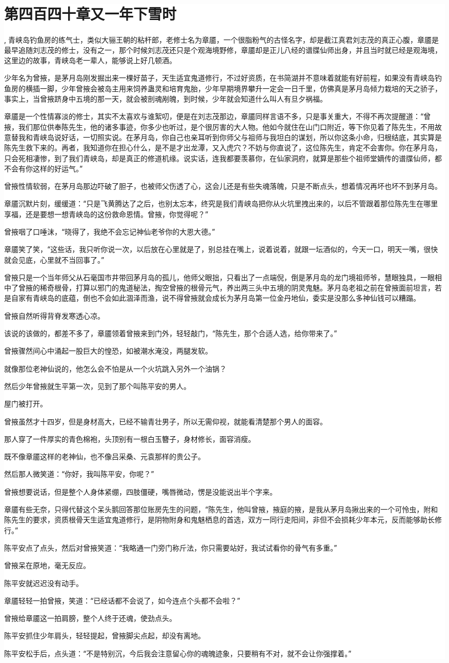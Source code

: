 # 第四百四十章又一年下雪时
,  青峡岛钓鱼房的练气士，类似大骊王朝的粘杆郎，老修士名为章靥，一个很脂粉气的古怪名字，却是截江真君刘志茂的真正心腹，章靥是最早追随刘志茂的修士，没有之一，那个时候刘志茂还只是个观海境野修，章靥却是正儿八经的谱牒仙师出身，并且当时就已经是观海境，这里边的故事，青峡岛老一辈人，能够说上好几顿酒。

   少年名为曾掖，是茅月岛刚发掘出来一棵好苗子，天生适宜鬼道修行，不过好资质，在书简湖并不意味着就能有好前程，如果没有青峡岛钓鱼房的横插一脚，少年曾掖会被岛主用来饲养蛊灵和培育鬼胎，少年早期境界攀升一定会一日千里，仿佛真是茅月岛倾力栽培的天之骄子，事实上，当曾掖跻身中五境的那一天，就会被剖魂剐魄，到时候，少年就会知道什么叫人有旦夕祸福。

   章靥是一个性情寡淡的修士，其实不太喜欢与谁絮叨，便是在刘志茂那边，章靥同样言语不多，只是事关重大，不得不再次提醒道：“曾掖，我们那位供奉陈先生，他的诸多事迹，你多少也听过，是个很厉害的大人物。他如今就住在山门口附近，等下你见着了陈先生，不用故意替我和青峡岛说好话，一切照实说。在茅月岛，你自己也亲耳听到你师父与祖师与我坦白的谋划，所以你这条小命，归根结底，其实算是陈先生救下来的。再者，我知道你在担心什么，是不是才出龙潭，又入虎穴？不妨与你直说了，这位陈先生，肯定不会害你。你在茅月岛，只会死相凄惨，到了我们青峡岛，却是真正的修道机缘。说实话，连我都要羡慕你，在仙家洞府，就算是那些个祖师堂嫡传的谱牒仙师，都不会有你这样的好运气。”

   曾掖性情软弱，在茅月岛那边吓破了胆子，也被师父伤透了心，这会儿还是有些失魂落魄，只是不断点头，想着情况再坏也坏不到茅月岛。

   章靥沉默片刻，缓缓道：“只是飞黄腾达了之后，也别太忘本，终究是我们青峡岛把你从火坑里拽出来的，以后不管跟着那位陈先生在哪里享福，还是要想一想青峡岛的这份救命恩情。曾掖，你觉得呢？”

   曾掖咽了口唾沫，“晓得了，我绝不会忘记神仙老爷你的大恩大德。”

   章靥笑了笑，“这些话，我只听你说一次，以后放在心里就是了，别总挂在嘴上，说着说着，就跟一坛酒似的，今天一口，明天一嘴，很快就会见底，心里就不当回事了。”

   曾掖只是一个当年师父从石毫国市井带回茅月岛的孤儿，他师父眼拙，只看出了一点端倪，倒是茅月岛的龙门境祖师爷，慧眼独具，一眼相中了曾掖的稀奇根骨，打算以邪门的鬼道秘法，掏空曾掖的根骨元气，养出两三头中五境的阴灵鬼魅。茅月岛老祖之前在曾掖面前坦言，若是自家有青峡岛的底蕴，倒也不会如此涸泽而渔，说不得曾掖就会成长为茅月岛第一位金丹地仙，委实是没那么多神仙钱可以糟蹋。

   曾掖自然听得背脊发寒透心凉。

   该说的该做的，都差不多了，章靥领着曾掖来到门外，轻轻敲门，“陈先生，那个合适人选，给你带来了。”

   曾掖骤然间心中涌起一股巨大的惶恐，如被潮水淹没，两腿发软。

   就像那位老神仙说的，他怎么会不怕是从一个火坑跳入另外一个油锅？

   然后少年曾掖就生平第一次，见到了那个叫陈平安的男人。

   屋门被打开。

   曾掖虽然才十四岁，但是身材高大，已经不输青壮男子，所以无需仰视，就能看清楚那个男人的面容。

   那人穿了一件厚实的青色棉袍，头顶别有一根白玉簪子，身材修长，面容消瘦。

   既不像章靥这样的老神仙，也不像吕采桑、元袁那样的贵公子。

   然后那人微笑道：“你好，我叫陈平安，你呢？”

   曾掖想要说话，但是整个人身体紧绷，四肢僵硬，嘴唇微动，愣是没能说出半个字来。

   章靥有些无奈，只得代替这个呆头鹅回答那位账房先生的问题，“陈先生，他叫曾掖，掖庭的掖，是我从茅月岛揪出来的一个可怜虫，附和陈先生的要求，资质根骨天生适宜鬼道修行，是阴物附身和鬼魅栖息的首选，双方一同行走阳间，非但不会损耗少年本元，反而能够助长修行。”

   陈平安点了点头，然后对曾掖笑道：“我略通一门旁门称斤法，你只需要站好，我试试看你的骨气有多重。”

   曾掖呆在原地，毫无反应。

   陈平安就迟迟没有动手。

   章靥轻轻一拍曾掖，笑道：“已经话都不会说了，如今连点个头都不会啦？”

   曾掖给章靥这一拍肩膀，整个人终于还魂，使劲点头。

   陈平安抓住少年肩头，轻轻提起，曾掖脚尖点起，却没有离地。

   陈平安松手后，点头道：“不是特别沉，今后我会注意留心你的魂魄迹象，只要稍有不对，就不会让你强撑着。”

